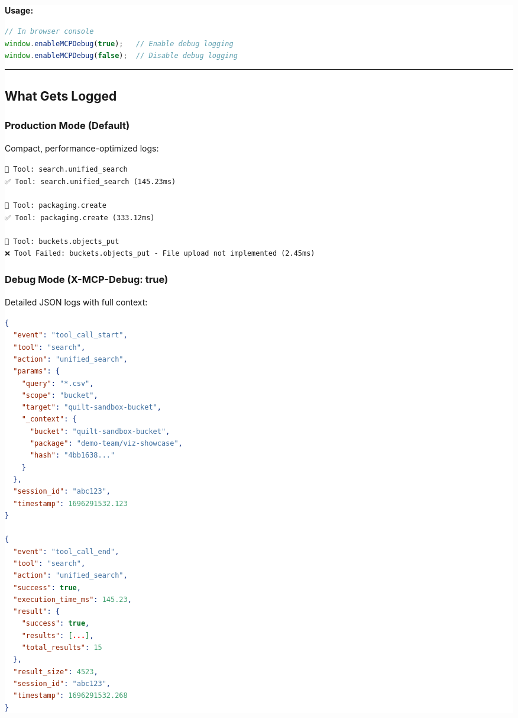 **Usage:**
```javascript
// In browser console
window.enableMCPDebug(true);   // Enable debug logging
window.enableMCPDebug(false);  // Disable debug logging
```

---

## What Gets Logged

### Production Mode (Default)

Compact, performance-optimized logs:

```
🔧 Tool: search.unified_search
✅ Tool: search.unified_search (145.23ms)

🔧 Tool: packaging.create
✅ Tool: packaging.create (333.12ms)

🔧 Tool: buckets.objects_put
❌ Tool Failed: buckets.objects_put - File upload not implemented (2.45ms)
```

### Debug Mode (X-MCP-Debug: true)

Detailed JSON logs with full context:

```json
{
  "event": "tool_call_start",
  "tool": "search",
  "action": "unified_search",
  "params": {
    "query": "*.csv",
    "scope": "bucket",
    "target": "quilt-sandbox-bucket",
    "_context": {
      "bucket": "quilt-sandbox-bucket",
      "package": "demo-team/viz-showcase",
      "hash": "4bb1638..."
    }
  },
  "session_id": "abc123",
  "timestamp": 1696291532.123
}

{
  "event": "tool_call_end",
  "tool": "search",
  "action": "unified_search",
  "success": true,
  "execution_time_ms": 145.23,
  "result": {
    "success": true,
    "results": [...],
    "total_results": 15
  },
  "result_size": 4523,
  "session_id": "abc123",
  "timestamp": 1696291532.268
}
```
